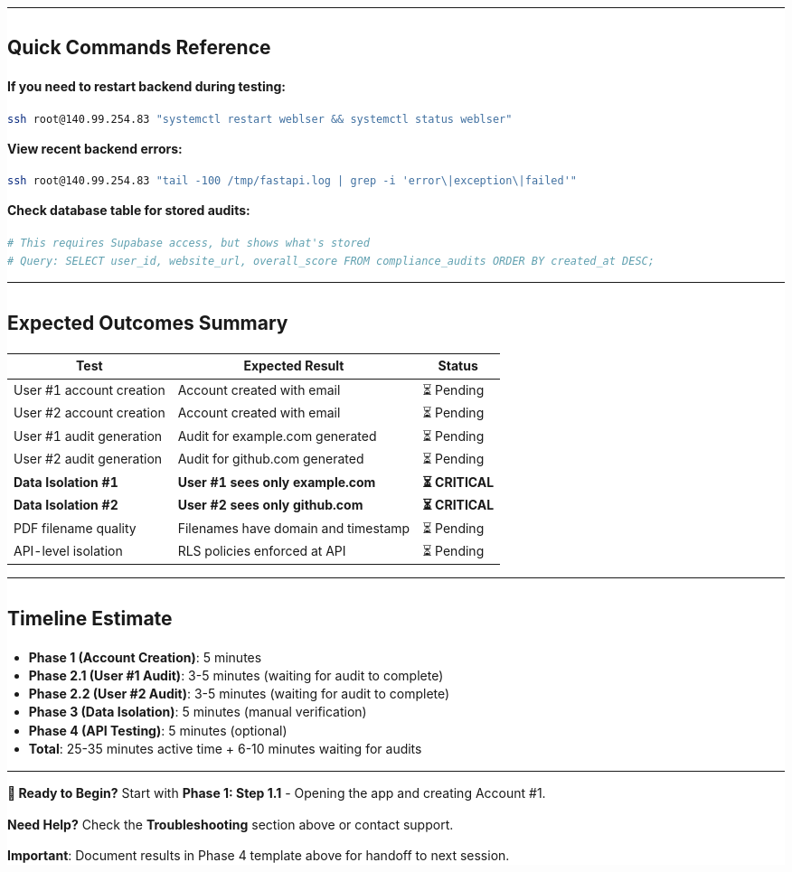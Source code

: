 ```markdown
```

---

## Quick Commands Reference

**If you need to restart backend during testing:**
```bash
ssh root@140.99.254.83 "systemctl restart weblser && systemctl status weblser"
```

**View recent backend errors:**
```bash
ssh root@140.99.254.83 "tail -100 /tmp/fastapi.log | grep -i 'error\|exception\|failed'"
```

**Check database table for stored audits:**
```bash
# This requires Supabase access, but shows what's stored
# Query: SELECT user_id, website_url, overall_score FROM compliance_audits ORDER BY created_at DESC;
```

---

## Expected Outcomes Summary

| Test | Expected Result | Status |
|------|-----------------|--------|
| User #1 account creation | Account created with email | ⏳ Pending |
| User #2 account creation | Account created with email | ⏳ Pending |
| User #1 audit generation | Audit for example.com generated | ⏳ Pending |
| User #2 audit generation | Audit for github.com generated | ⏳ Pending |
| **Data Isolation #1** | **User #1 sees only example.com** | **⏳ CRITICAL** |
| **Data Isolation #2** | **User #2 sees only github.com** | **⏳ CRITICAL** |
| PDF filename quality | Filenames have domain and timestamp | ⏳ Pending |
| API-level isolation | RLS policies enforced at API | ⏳ Pending |

---

## Timeline Estimate

- **Phase 1 (Account Creation)**: 5 minutes
- **Phase 2.1 (User #1 Audit)**: 3-5 minutes (waiting for audit to complete)
- **Phase 2.2 (User #2 Audit)**: 3-5 minutes (waiting for audit to complete)
- **Phase 3 (Data Isolation)**: 5 minutes (manual verification)
- **Phase 4 (API Testing)**: 5 minutes (optional)
- **Total**: 25-35 minutes active time + 6-10 minutes waiting for audits

---

**🚀 Ready to Begin?** Start with **Phase 1: Step 1.1** - Opening the app and creating Account #1.

**Need Help?** Check the **Troubleshooting** section above or contact support.

**Important**: Document results in Phase 4 template above for handoff to next session.
